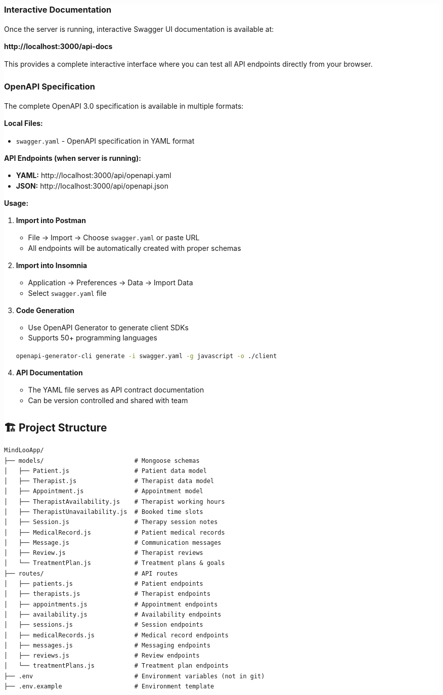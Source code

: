 ### Interactive Documentation

Once the server is running, interactive Swagger UI documentation is available at:

**http://localhost:3000/api-docs**

This provides a complete interactive interface where you can test all API endpoints directly from your browser.

### OpenAPI Specification

The complete OpenAPI 3.0 specification is available in multiple formats:

**Local Files:**
- `swagger.yaml` - OpenAPI specification in YAML format

**API Endpoints (when server is running):**
- **YAML:** http://localhost:3000/api/openapi.yaml
- **JSON:** http://localhost:3000/api/openapi.json

**Usage:**

1. **Import into Postman**
   - File → Import → Choose `swagger.yaml` or paste URL
   - All endpoints will be automatically created with proper schemas

2. **Import into Insomnia**
   - Application → Preferences → Data → Import Data
   - Select `swagger.yaml` file

3. **Code Generation**
   - Use OpenAPI Generator to generate client SDKs
   - Supports 50+ programming languages
   ```bash
   openapi-generator-cli generate -i swagger.yaml -g javascript -o ./client
   ```

4. **API Documentation**
   - The YAML file serves as API contract documentation
   - Can be version controlled and shared with team

## 🏗️ Project Structure

```
MindLooApp/
├── models/                         # Mongoose schemas
│   ├── Patient.js                  # Patient data model
│   ├── Therapist.js                # Therapist data model
│   ├── Appointment.js              # Appointment model
│   ├── TherapistAvailability.js    # Therapist working hours
│   ├── TherapistUnavailability.js  # Booked time slots
│   ├── Session.js                  # Therapy session notes
│   ├── MedicalRecord.js            # Patient medical records
│   ├── Message.js                  # Communication messages
│   ├── Review.js                   # Therapist reviews
│   └── TreatmentPlan.js            # Treatment plans & goals
├── routes/                         # API routes
│   ├── patients.js                 # Patient endpoints
│   ├── therapists.js               # Therapist endpoints
│   ├── appointments.js             # Appointment endpoints
│   ├── availability.js             # Availability endpoints
│   ├── sessions.js                 # Session endpoints
│   ├── medicalRecords.js           # Medical record endpoints
│   ├── messages.js                 # Messaging endpoints
│   ├── reviews.js                  # Review endpoints
│   └── treatmentPlans.js           # Treatment plan endpoints
├── .env                            # Environment variables (not in git)
├── .env.example                    # Environment template
```